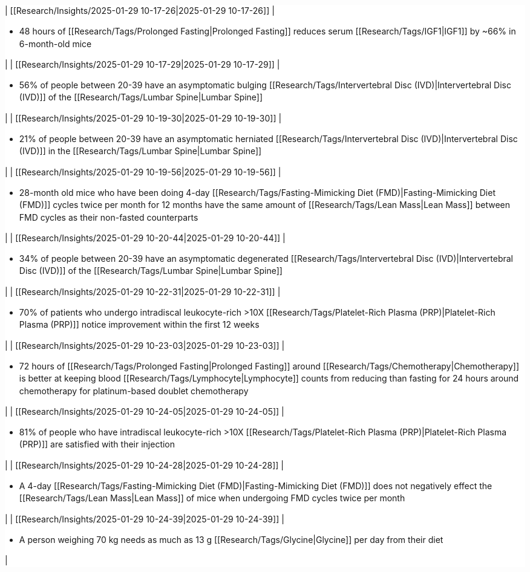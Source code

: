 | [[Research/Insights/2025-01-29 10-17-26\|2025-01-29 10-17-26]]                                                                       | <ul><li>48 hours of [[Research/Tags/Prolonged Fasting\|Prolonged Fasting]] reduces serum [[Research/Tags/IGF1\|IGF1]] by ~66% in 6-month-old mice</li></ul>                                                                                                                                                                                                                                                      |
| [[Research/Insights/2025-01-29 10-17-29\|2025-01-29 10-17-29]]                                                                       | <ul><li>56% of people between 20-39 have an asymptomatic bulging [[Research/Tags/Intervertebral Disc (IVD)\|Intervertebral Disc (IVD)]] of the [[Research/Tags/Lumbar Spine\|Lumbar Spine]]</li></ul>                                                                                                                                                                                                                            |
| [[Research/Insights/2025-01-29 10-19-30\|2025-01-29 10-19-30]]                                                                       | <ul><li>21% of people between 20-39 have an asymptomatic herniated [[Research/Tags/Intervertebral Disc (IVD)\|Intervertebral Disc (IVD)]] in the [[Research/Tags/Lumbar Spine\|Lumbar Spine]]</li></ul>                                                                                                                                                                                                                          |
| [[Research/Insights/2025-01-29 10-19-56\|2025-01-29 10-19-56]]                                                                       | <ul><li>28-month old mice who have been doing 4-day [[Research/Tags/Fasting-Mimicking Diet (FMD)\|Fasting-Mimicking Diet (FMD)]] cycles twice per month for 12 months have the same amount of [[Research/Tags/Lean Mass\|Lean Mass]] between FMD cycles as their non-fasted counterparts</li></ul>                                                                                                                               |
| [[Research/Insights/2025-01-29 10-20-44\|2025-01-29 10-20-44]]                                                                       | <ul><li>34% of people between 20-39 have an asymptomatic degenerated [[Research/Tags/Intervertebral Disc (IVD)\|Intervertebral Disc (IVD)]] of the [[Research/Tags/Lumbar Spine\|Lumbar Spine]]</li></ul>                                                                                                                                                                                                                        |
| [[Research/Insights/2025-01-29 10-22-31\|2025-01-29 10-22-31]]                                                                       | <ul><li>70% of patients who undergo intradiscal leukocyte-rich >10X [[Research/Tags/Platelet-Rich Plasma (PRP)\|Platelet-Rich Plasma (PRP)]] notice improvement within the first 12 weeks</li></ul>                                                                                                                                                                                                   |
| [[Research/Insights/2025-01-29 10-23-03\|2025-01-29 10-23-03]]                                                                       | <ul><li>72 hours of [[Research/Tags/Prolonged Fasting\|Prolonged Fasting]] around [[Research/Tags/Chemotherapy\|Chemotherapy]] is better at keeping blood [[Research/Tags/Lymphocyte\|Lymphocyte]] counts from reducing than fasting for 24 hours around chemotherapy for platinum-based doublet chemotherapy</li></ul>                                                                                                                            |
| [[Research/Insights/2025-01-29 10-24-05\|2025-01-29 10-24-05]]                                                                       | <ul><li>81% of people who have intradiscal leukocyte-rich >10X [[Research/Tags/Platelet-Rich Plasma (PRP)\|Platelet-Rich Plasma (PRP)]] are satisfied with their injection</li></ul>                                                                                                                                                                                                                  |
| [[Research/Insights/2025-01-29 10-24-28\|2025-01-29 10-24-28]]                                                                       | <ul><li>A 4-day [[Research/Tags/Fasting-Mimicking Diet (FMD)\|Fasting-Mimicking Diet (FMD)]] does not negatively effect the [[Research/Tags/Lean Mass\|Lean Mass]] of mice when undergoing FMD cycles twice per month</li></ul>                                                                                                                                                                                                  |
| [[Research/Insights/2025-01-29 10-24-39\|2025-01-29 10-24-39]]                                                                       | <ul><li>A person weighing 70 kg needs as much as 13 g [[Research/Tags/Glycine\|Glycine]] per day from their diet</li></ul>                                                                                                                                                                                                                                                         |
